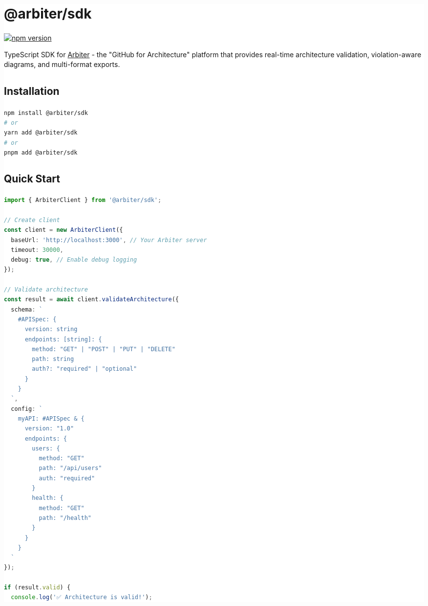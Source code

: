 # @arbiter/sdk

[![npm version](https://badge.fury.io/js/@arbiter%2Fsdk.svg)](https://badge.fury.io/js/@arbiter%2Fsdk)

TypeScript SDK for [Arbiter](https://github.com/nathanrice/arbiter) - the "GitHub for Architecture" platform that provides real-time architecture validation, violation-aware diagrams, and multi-format exports.

## Installation

```bash
npm install @arbiter/sdk
# or
yarn add @arbiter/sdk
# or
pnpm add @arbiter/sdk
```

## Quick Start

```typescript
import { ArbiterClient } from '@arbiter/sdk';

// Create client
const client = new ArbiterClient({
  baseUrl: 'http://localhost:3000', // Your Arbiter server
  timeout: 30000,
  debug: true, // Enable debug logging
});

// Validate architecture
const result = await client.validateArchitecture({
  schema: `
    #APISpec: {
      version: string
      endpoints: [string]: {
        method: "GET" | "POST" | "PUT" | "DELETE"
        path: string
        auth?: "required" | "optional"
      }
    }
  `,
  config: `
    myAPI: #APISpec & {
      version: "1.0"
      endpoints: {
        users: {
          method: "GET"
          path: "/api/users"
          auth: "required"
        }
        health: {
          method: "GET"
          path: "/health"
        }
      }
    }
  `
});

if (result.valid) {
  console.log('✅ Architecture is valid!');
```
